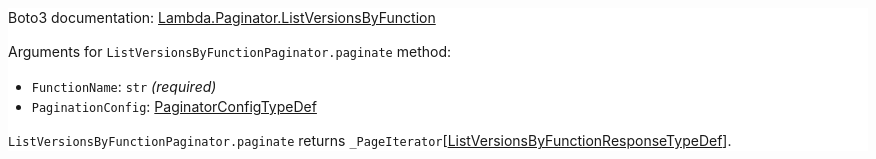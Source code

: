 Boto3 documentation:
[Lambda.Paginator.ListVersionsByFunction](https://boto3.amazonaws.com/v1/documentation/api/latest/reference/services/lambda.html#Lambda.Paginator.ListVersionsByFunction)

Arguments for `ListVersionsByFunctionPaginator.paginate` method:

- `FunctionName`: `str` *(required)*
- `PaginationConfig`:
  [PaginatorConfigTypeDef](./type_defs.md#paginatorconfigtypedef)

`ListVersionsByFunctionPaginator.paginate` returns
`_PageIterator`\[[ListVersionsByFunctionResponseTypeDef](./type_defs.md#listversionsbyfunctionresponsetypedef)\].
